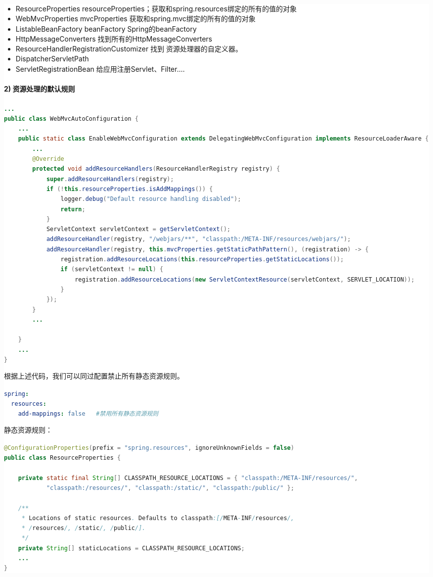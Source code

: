 - ResourceProperties resourceProperties；获取和spring.resources绑定的所有的值的对象
- WebMvcProperties mvcProperties 获取和spring.mvc绑定的所有的值的对象
- ListableBeanFactory beanFactory Spring的beanFactory
- HttpMessageConverters 找到所有的HttpMessageConverters
- ResourceHandlerRegistrationCustomizer 找到 资源处理器的自定义器。
- DispatcherServletPath
- ServletRegistrationBean   给应用注册Servlet、Filter....

#### 2) 资源处理的默认规则

```java
...
public class WebMvcAutoConfiguration {
    ...
	public static class EnableWebMvcConfiguration extends DelegatingWebMvcConfiguration implements ResourceLoaderAware {
        ...
		@Override
		protected void addResourceHandlers(ResourceHandlerRegistry registry) {
			super.addResourceHandlers(registry);
			if (!this.resourceProperties.isAddMappings()) {
				logger.debug("Default resource handling disabled");
				return;
			}
			ServletContext servletContext = getServletContext();
			addResourceHandler(registry, "/webjars/**", "classpath:/META-INF/resources/webjars/");
			addResourceHandler(registry, this.mvcProperties.getStaticPathPattern(), (registration) -> {
				registration.addResourceLocations(this.resourceProperties.getStaticLocations());
				if (servletContext != null) {
					registration.addResourceLocations(new ServletContextResource(servletContext, SERVLET_LOCATION));
				}
			});
		}
        ...
        
    }
    ...
}
```

根据上述代码，我们可以同过配置禁止所有静态资源规则。

```yaml
spring:
  resources:
    add-mappings: false   #禁用所有静态资源规则
```

静态资源规则：

```java
@ConfigurationProperties(prefix = "spring.resources", ignoreUnknownFields = false)
public class ResourceProperties {

    private static final String[] CLASSPATH_RESOURCE_LOCATIONS = { "classpath:/META-INF/resources/",
            "classpath:/resources/", "classpath:/static/", "classpath:/public/" };

    /**
     * Locations of static resources. Defaults to classpath:[/META-INF/resources/,
     * /resources/, /static/, /public/].
     */
    private String[] staticLocations = CLASSPATH_RESOURCE_LOCATIONS;
    ...
}
```